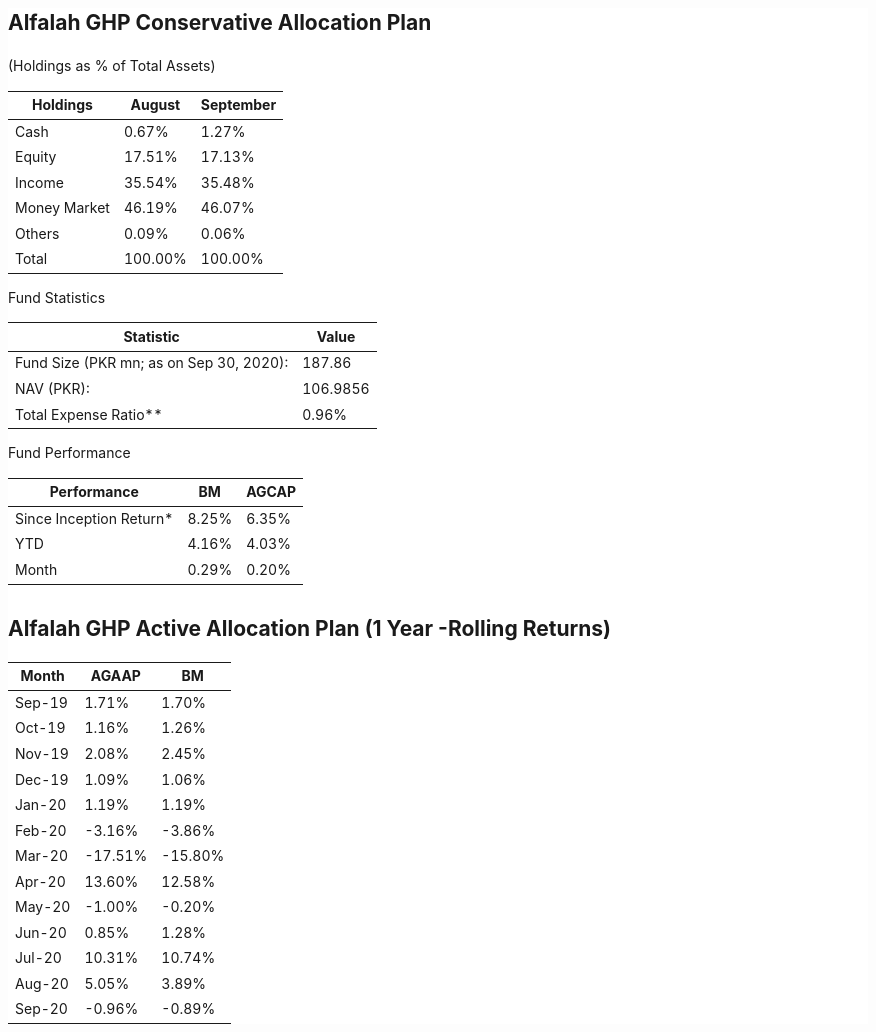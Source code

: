 ## Alfalah GHP Conservative Allocation Plan

(Holdings as % of Total Assets)

| Holdings     | August  | September |
| ------------ | ------- | --------- |
| Cash         | 0.67%   | 1.27%     |
| Equity       | 17.51%  | 17.13%    |
| Income       | 35.54%  | 35.48%    |
| Money Market | 46.19%  | 46.07%    |
| Others       | 0.09%   | 0.06%     |
| Total        | 100.00% | 100.00%   |

Fund Statistics

| Statistic                               | Value    |
| --------------------------------------- | -------- |
| Fund Size (PKR mn; as on Sep 30, 2020): | 187.86   |
| NAV (PKR):                              | 106.9856 |
| Total Expense Ratio\*\*                 | 0.96%    |

Fund Performance

| Performance              | BM    | AGCAP |
| ------------------------ | ----- | ----- |
| Since Inception Return\* | 8.25% | 6.35% |
| YTD                      | 4.16% | 4.03% |
| Month                    | 0.29% | 0.20% |

## Alfalah GHP Active Allocation Plan (1 Year -Rolling Returns)

| Month  | AGAAP   | BM      |
| ------ | ------- | ------- |
| Sep-19 | 1.71%   | 1.70%   |
| Oct-19 | 1.16%   | 1.26%   |
| Nov-19 | 2.08%   | 2.45%   |
| Dec-19 | 1.09%   | 1.06%   |
| Jan-20 | 1.19%   | 1.19%   |
| Feb-20 | -3.16%  | -3.86%  |
| Mar-20 | -17.51% | -15.80% |
| Apr-20 | 13.60%  | 12.58%  |
| May-20 | -1.00%  | -0.20%  |
| Jun-20 | 0.85%   | 1.28%   |
| Jul-20 | 10.31%  | 10.74%  |
| Aug-20 | 5.05%   | 3.89%   |
| Sep-20 | -0.96%  | -0.89%  |
